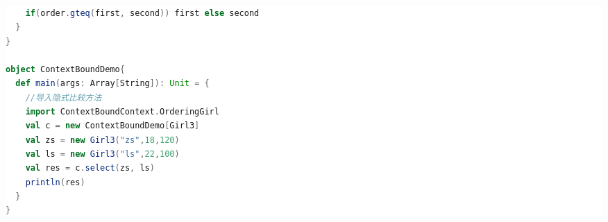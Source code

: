 ```scala
    if(order.gteq(first, second)) first else second
  }
}

object ContextBoundDemo{
  def main(args: Array[String]): Unit = {
    //导入隐式比较方法
    import ContextBoundContext.OrderingGirl
    val c = new ContextBoundDemo[Girl3]
    val zs = new Girl3("zs",18,120)
    val ls = new Girl3("ls",22,100)
    val res = c.select(zs, ls)
    println(res)
  }
}

```